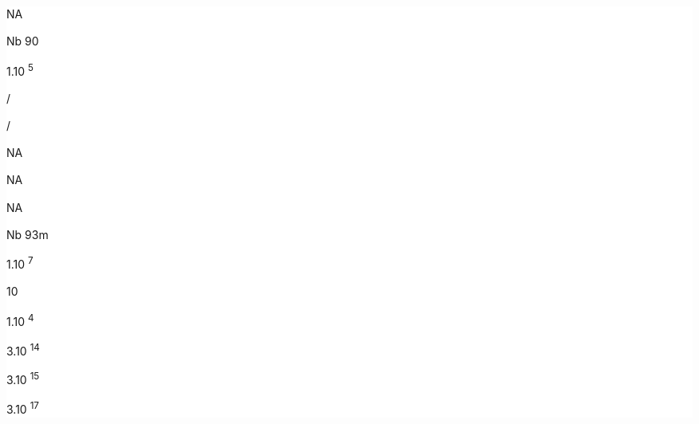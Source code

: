 NA</td>
    </tr>
    <tr>
      <td align="left">

Nb 90</td>
      <td align="right">

1.10
        <sup>5</sup>
      </td>
      <td align="right">

/</td>
      <td align="right">

/</td>
      <td align="right">

NA</td>
      <td align="right">

NA</td>
      <td align="right">

NA</td>
    </tr>
    <tr>
      <td align="left">

Nb 93m</td>
      <td align="right">

1.10
        <sup>7</sup>
      </td>
      <td align="right">

10</td>
      <td align="right">

1.10
        <sup>4</sup>
      </td>
      <td align="right">

3.10
        <sup>14</sup>
      </td>
      <td align="right">

3.10
        <sup>15</sup>
      </td>
      <td align="right">

3.10
        <sup>17</sup>
      </td>
    </tr>
    <tr>
      <td align="left">
